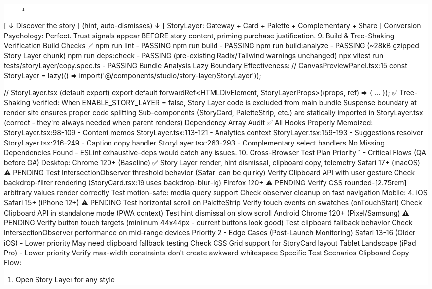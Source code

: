          ↓
[ ↓ Discover the story ] (hint, auto-dismisses)
         ↓
[ StoryLayer: Gateway + Card + Palette + Complementary + Share ]
Conversion Psychology: Perfect. Trust signals appear BEFORE story content, priming purchase justification.
9. Build & Tree-Shaking Verification
Build Checks ✅
npm run lint - PASSING
npm run build - PASSING
npm run build:analyze - PASSING (~28kB gzipped Story Layer chunk)
npm run deps:check - PASSING (pre-existing Radix/Tailwind warnings unchanged)
npx vitest run tests/storyLayer/copy.spec.ts - PASSING
Bundle Analysis
Lazy Boundary Effectiveness:
// CanvasPreviewPanel.tsx:15
const StoryLayer = lazy(() => import('@/components/studio/story-layer/StoryLayer'));

// StoryLayer.tsx (default export)
export default forwardRef<HTMLDivElement, StoryLayerProps>((props, ref) => { ... });
✅ Tree-Shaking Verified:
When ENABLE_STORY_LAYER = false, Story Layer code is excluded from main bundle
Suspense boundary at render site ensures proper code splitting
Sub-components (StoryCard, PaletteStrip, etc.) are statically imported in StoryLayer.tsx (correct - they're always needed when parent renders)
Dependency Array Audit
✅ All Hooks Properly Memoized:
StoryLayer.tsx:98-109 - Content memos
StoryLayer.tsx:113-121 - Analytics context
StoryLayer.tsx:159-193 - Suggestions resolver
StoryLayer.tsx:216-249 - Caption copy handler
StoryLayer.tsx:263-293 - Complementary select handlers
No Missing Dependencies Found - ESLint exhaustive-deps would catch any issues.
10. Cross-Browser Test Plan
Priority 1 - Critical Flows (QA before GA)
Desktop:
Chrome 120+ (Baseline) ✅
Story Layer render, hint dismissal, clipboard copy, telemetry
Safari 17+ (macOS) ⚠️ PENDING
Test IntersectionObserver threshold behavior (Safari can be quirky)
Verify Clipboard API with user gesture
Check backdrop-filter rendering (StoryCard.tsx:19 uses backdrop-blur-lg)
Firefox 120+ ⚠️ PENDING
Verify CSS rounded-[2.75rem] arbitrary values render correctly
Test motion-safe: media query support
Check observer cleanup on fast navigation
Mobile: 4. iOS Safari 15+ (iPhone 12+) ⚠️ PENDING
Test horizontal scroll on PaletteStrip
Verify touch events on swatches (onTouchStart)
Check Clipboard API in standalone mode (PWA context)
Test hint dismissal on slow scroll
Android Chrome 120+ (Pixel/Samsung) ⚠️ PENDING
Verify button touch targets (minimum 44x44px - current buttons look good)
Test clipboard fallback behavior
Check IntersectionObserver performance on mid-range devices
Priority 2 - Edge Cases (Post-Launch Monitoring)
Safari 13-16 (Older iOS) - Lower priority
May need clipboard fallback testing
Check CSS Grid support for StoryCard layout
Tablet Landscape (iPad Pro) - Lower priority
Verify max-width constraints don't create awkward whitespace
Specific Test Scenarios
Clipboard Copy Flow:
1. Open Story Layer for any style
